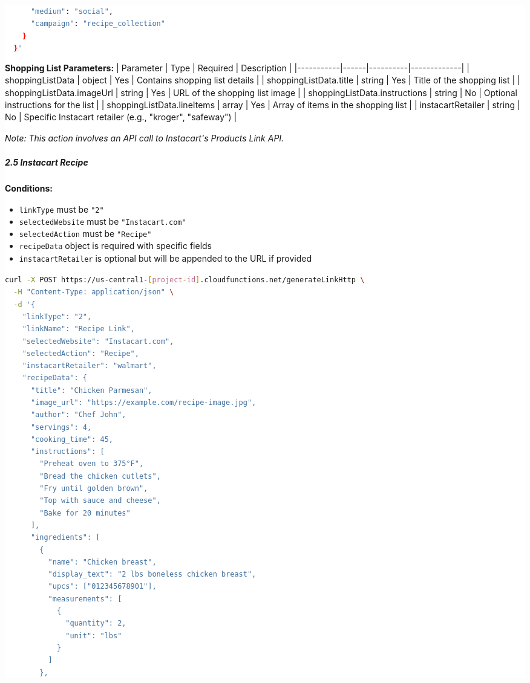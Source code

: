 ```bash
      "medium": "social",
      "campaign": "recipe_collection"
    }
  }'
```

**Shopping List Parameters:**
| Parameter | Type | Required | Description |
|-----------|------|----------|-------------|
| shoppingListData | object | Yes | Contains shopping list details |
| shoppingListData.title | string | Yes | Title of the shopping list |
| shoppingListData.imageUrl | string | Yes | URL of the shopping list image |
| shoppingListData.instructions | string | No | Optional instructions for the list |
| shoppingListData.lineItems | array | Yes | Array of items in the shopping list |
| instacartRetailer | string | No | Specific Instacart retailer (e.g., "kroger", "safeway") |

*Note: This action involves an API call to Instacart's Products Link API.*

##### 2.5 Instacart Recipe

**Conditions:**
- `linkType` must be `"2"`
- `selectedWebsite` must be `"Instacart.com"`
- `selectedAction` must be `"Recipe"`
- `recipeData` object is required with specific fields
- `instacartRetailer` is optional but will be appended to the URL if provided

```bash
curl -X POST https://us-central1-[project-id].cloudfunctions.net/generateLinkHttp \
  -H "Content-Type: application/json" \
  -d '{
    "linkType": "2",
    "linkName": "Recipe Link",
    "selectedWebsite": "Instacart.com",
    "selectedAction": "Recipe",
    "instacartRetailer": "walmart",
    "recipeData": {
      "title": "Chicken Parmesan",
      "image_url": "https://example.com/recipe-image.jpg",
      "author": "Chef John",
      "servings": 4,
      "cooking_time": 45,
      "instructions": [
        "Preheat oven to 375°F",
        "Bread the chicken cutlets",
        "Fry until golden brown",
        "Top with sauce and cheese",
        "Bake for 20 minutes"
      ],
      "ingredients": [
        {
          "name": "Chicken breast",
          "display_text": "2 lbs boneless chicken breast",
          "upcs": ["012345678901"],
          "measurements": [
            {
              "quantity": 2,
              "unit": "lbs"
            }
          ]
        },
```